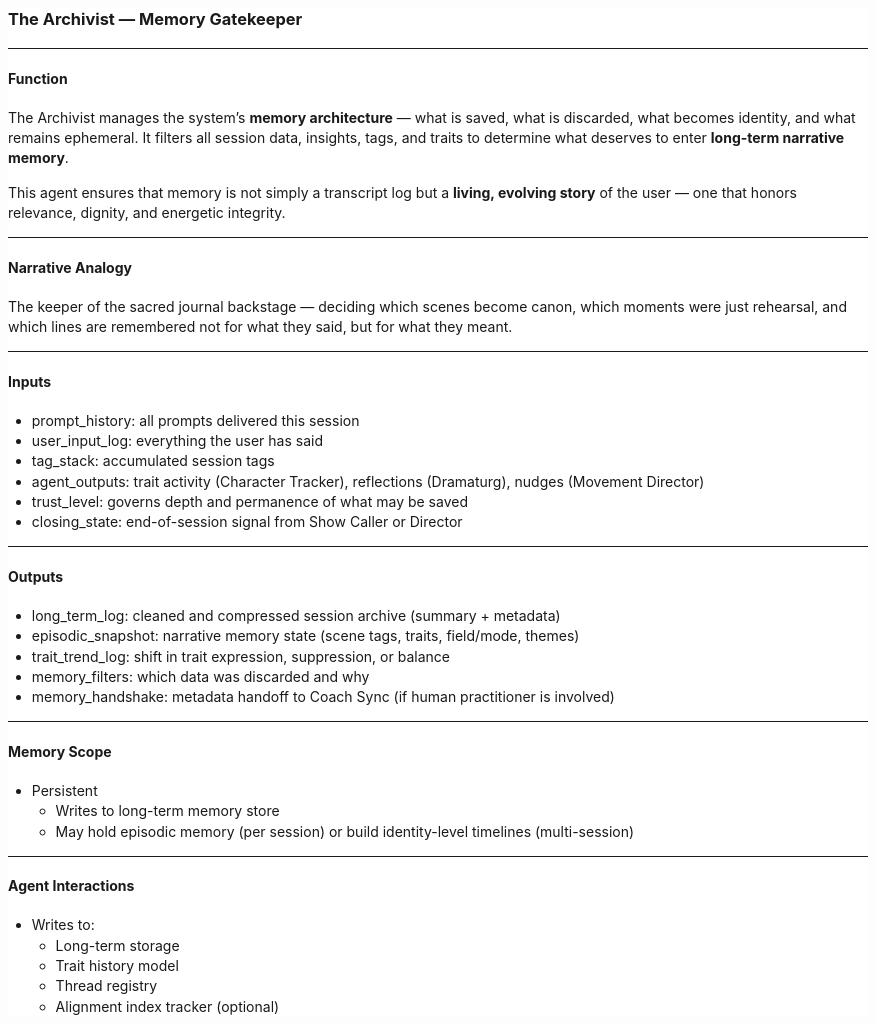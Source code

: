 ### The Archivist — Memory Gatekeeper

---

#### Function
The Archivist manages the system’s **memory architecture** — what is saved, what is discarded, what becomes identity, and what remains ephemeral. It filters all session data, insights, tags, and traits to determine what deserves to enter **long-term narrative memory**.

This agent ensures that memory is not simply a transcript log but a **living, evolving story** of the user — one that honors relevance, dignity, and energetic integrity.

---

#### Narrative Analogy
The keeper of the sacred journal backstage — deciding which scenes become canon, which moments were just rehearsal, and which lines are remembered not for what they said, but for what they meant.

---

#### Inputs

- prompt_history: all prompts delivered this session
- user_input_log: everything the user has said
- tag_stack: accumulated session tags
- agent_outputs: trait activity (Character Tracker), reflections (Dramaturg), nudges (Movement Director)
- trust_level: governs depth and permanence of what may be saved
- closing_state: end-of-session signal from Show Caller or Director

---

#### Outputs

- long_term_log: cleaned and compressed session archive (summary + metadata)
- episodic_snapshot: narrative memory state (scene tags, traits, field/mode, themes)
- trait_trend_log: shift in trait expression, suppression, or balance
- memory_filters: which data was discarded and why
- memory_handshake: metadata handoff to Coach Sync (if human practitioner is involved)

---

#### Memory Scope

- Persistent  
  - Writes to long-term memory store
  - May hold episodic memory (per session) or build identity-level timelines (multi-session)

---

#### Agent Interactions

- Writes to:
  - Long-term storage
  - Trait history model
  - Thread registry
  - Alignment index tracker (optional)
